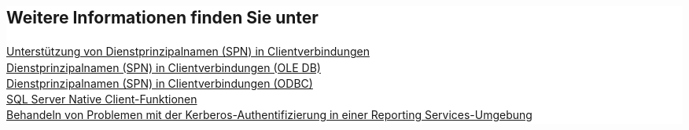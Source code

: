 ## <a name="see-also"></a>Weitere Informationen finden Sie unter  
 [Unterstützung von Dienstprinzipalnamen &#40;SPN&#41; in Clientverbindungen](../../relational-databases/native-client/features/service-principal-name-spn-support-in-client-connections.md)   
 [Dienstprinzipalnamen (SPN) in Clientverbindungen (OLE DB)](../../relational-databases/native-client/ole-db/service-principal-names-spns-in-client-connections-ole-db.md)   
 [Dienstprinzipalnamen (SPN) in Clientverbindungen (ODBC)](../../relational-databases/native-client/odbc/service-principal-names-spns-in-client-connections-odbc.md)   
 [SQL Server Native Client-Funktionen](../../relational-databases/native-client/features/sql-server-native-client-features.md)   
 [Behandeln von Problemen mit der Kerberos-Authentifizierung in einer Reporting Services-Umgebung](https://technet.microsoft.com/library/ff679930.aspx)  
  
  

